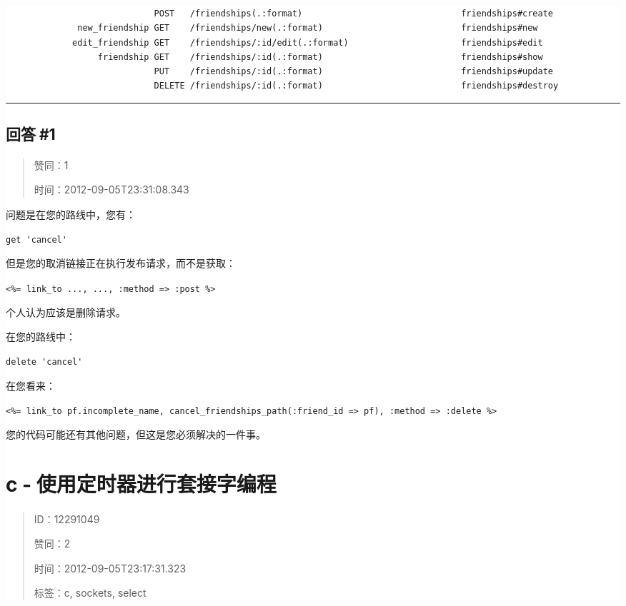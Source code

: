 ```
                             POST   /friendships(.:format)                               friendships#create
              new_friendship GET    /friendships/new(.:format)                           friendships#new
             edit_friendship GET    /friendships/:id/edit(.:format)                      friendships#edit
                  friendship GET    /friendships/:id(.:format)                           friendships#show
                             PUT    /friendships/:id(.:format)                           friendships#update
                             DELETE /friendships/:id(.:format)                           friendships#destroy 
```

* * *

## 回答 #1

> 赞同：1
> 
> 时间：2012-09-05T23:31:08.343

问题是在您的路线中，您有：

```
get 'cancel' 
```

但是您的取消链接正在执行发布请求，而不是获取：

```
<%= link_to ..., ..., :method => :post %> 
```

个人认为应该是删除请求。

在您的路线中：

```
delete 'cancel' 
```

在您看来：

```
<%= link_to pf.incomplete_name, cancel_friendships_path(:friend_id => pf), :method => :delete %> 
```

您的代码可能还有其他问题，但这是您必须解决的一件事。

# c - 使用定时器进行套接字编程

> ID：12291049
> 
> 赞同：2
> 
> 时间：2012-09-05T23:17:31.323
> 
> 标签：c, sockets, select
